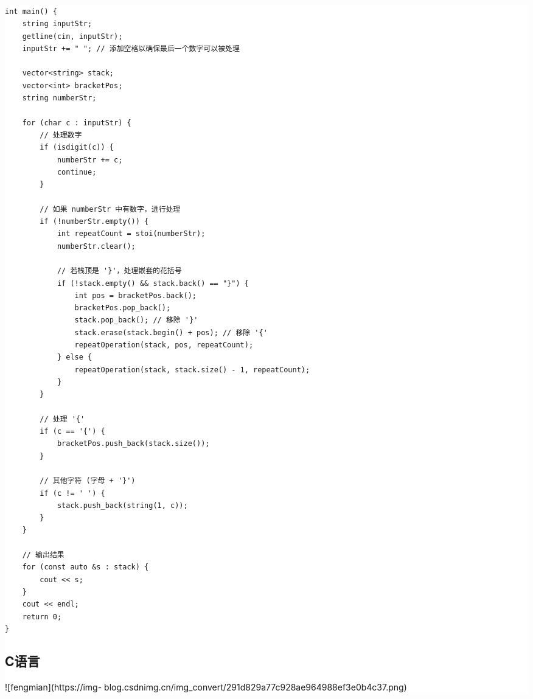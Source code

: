     int main() {
        string inputStr;
        getline(cin, inputStr);
        inputStr += " "; // 添加空格以确保最后一个数字可以被处理
    
        vector<string> stack;
        vector<int> bracketPos;
        string numberStr;
    
        for (char c : inputStr) {
            // 处理数字
            if (isdigit(c)) {
                numberStr += c;
                continue;
            }
    
            // 如果 numberStr 中有数字，进行处理
            if (!numberStr.empty()) {
                int repeatCount = stoi(numberStr);
                numberStr.clear();
    
                // 若栈顶是 '}'，处理嵌套的花括号
                if (!stack.empty() && stack.back() == "}") {
                    int pos = bracketPos.back();
                    bracketPos.pop_back();
                    stack.pop_back(); // 移除 '}'
                    stack.erase(stack.begin() + pos); // 移除 '{'
                    repeatOperation(stack, pos, repeatCount);
                } else {
                    repeatOperation(stack, stack.size() - 1, repeatCount);
                }
            }
    
            // 处理 '{'
            if (c == '{') {
                bracketPos.push_back(stack.size());
            }
    
            // 其他字符 (字母 + '}')
            if (c != ' ') {
                stack.push_back(string(1, c));
            }
        }
    
        // 输出结果
        for (const auto &s : stack) {
            cout << s;
        }
        cout << endl;
        return 0;
    }
    

## C语言

    
    
    

![fengmian](https://img-
blog.csdnimg.cn/img_convert/291d829a77c928ae964988ef3e0b4c37.png)

